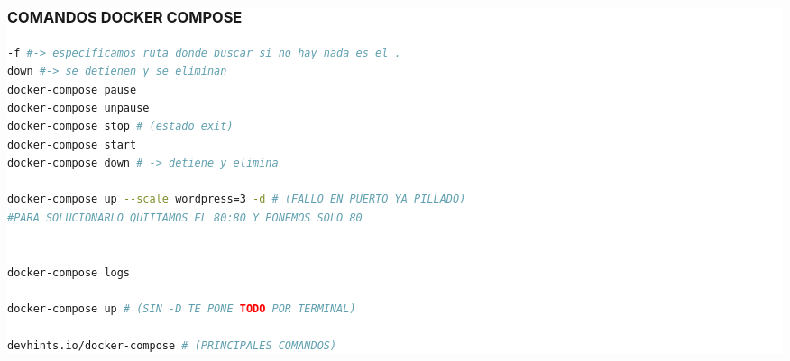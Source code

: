 
###  COMANDOS DOCKER COMPOSE 

```bash
-f #-> especificamos ruta donde buscar si no hay nada es el .
down #-> se detienen y se eliminan 
docker-compose pause
docker-compose unpause
docker-compose stop # (estado exit)
docker-compose start
docker-compose down # -> detiene y elimina

docker-compose up --scale wordpress=3 -d # (FALLO EN PUERTO YA PILLADO)
#PARA SOLUCIONARLO QUIITAMOS EL 80:80 Y PONEMOS SOLO 80


docker-compose logs

docker-compose up # (SIN -D TE PONE TODO POR TERMINAL)

devhints.io/docker-compose # (PRINCIPALES COMANDOS)


```